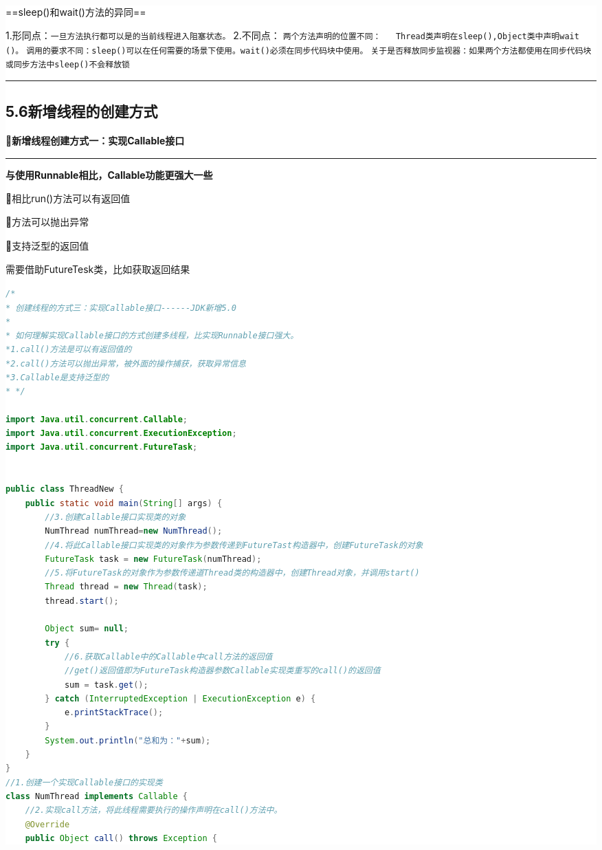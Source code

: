 
==sleep()和wait()方法的异同==

1.形同点：`一旦方法执行都可以是的当前线程进入阻塞状态。`
2.不同点：
`两个方法声明的位置不同：	Thread类声明在sleep(),Object类中声明wait()。`
`调用的要求不同：sleep()可以在任何需要的场景下使用。wait()必须在同步代码块中使用。`
`关于是否释放同步监视器：如果两个方法都使用在同步代码块或同步方法中sleep()不会释放锁`

---

## 5.6新增线程的创建方式

:red_circle:**新增线程创建方式一：实现Callable接口**

---

**与使用Runnable相比，Callable功能更强大一些**

:small_orange_diamond:相比run()方法可以有返回值

:small_orange_diamond:方法可以抛出异常

:small_orange_diamond:支持泛型的返回值

需要借助FutureTesk类，比如获取返回结果

```java
/*
* 创建线程的方式三：实现Callable接口------JDK新增5.0
*
* 如何理解实现Callable接口的方式创建多线程，比实现Runnable接口强大。
*1.call()方法是可以有返回值的
*2.call()方法可以抛出异常，被外面的操作捕获，获取异常信息
*3.Callable是支持泛型的
* */

import Java.util.concurrent.Callable;
import Java.util.concurrent.ExecutionException;
import Java.util.concurrent.FutureTask;


public class ThreadNew {
    public static void main(String[] args) {
        //3.创建Callable接口实现类的对象
        NumThread numThread=new NumThread();
        //4.将此Callable接口实现类的对象作为参数传递到FutureTast构造器中，创建FutureTask的对象
        FutureTask task = new FutureTask(numThread);
        //5.将FutureTask的对象作为参数传递道Thread类的构造器中，创建Thread对象，并调用start()
        Thread thread = new Thread(task);
        thread.start();

        Object sum= null;
        try {
            //6.获取Callable中的Callable中call方法的返回值
            //get()返回值即为FutureTask构造器参数Callable实现类重写的call()的返回值
            sum = task.get();
        } catch (InterruptedException | ExecutionException e) {
            e.printStackTrace();
        }
        System.out.println("总和为："+sum);
    }
}
//1.创建一个实现Callable接口的实现类
class NumThread implements Callable {
    //2.实现call方法，将此线程需要执行的操作声明在call()方法中。
    @Override
    public Object call() throws Exception {
```